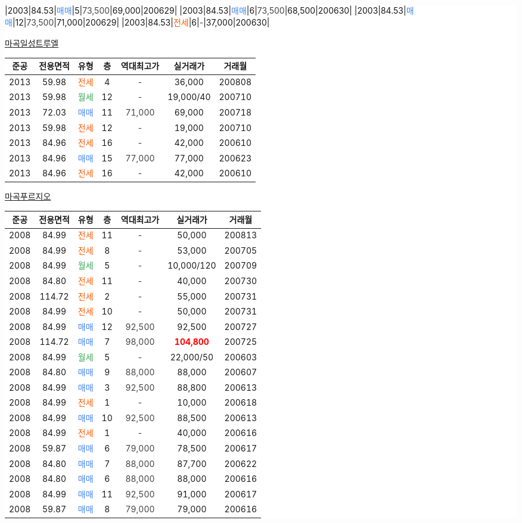|2003|84.53|<span style="color:#4285f3">매매</span>|5|<span style="color:#444444">73,500</span>|69,000|200629|
|2003|84.53|<span style="color:#4285f3">매매</span>|6|<span style="color:#444444">73,500</span>|68,500|200630|
|2003|84.53|<span style="color:#4285f3">매매</span>|12|<span style="color:#444444">73,500</span>|71,000|200629|
|2003|84.53|<span style="color:#ff5a00">전세</span>|6|<span style="color:#444444">-</span>|37,000|200630|

[마곡일성트루엘](https://search.naver.com/search.naver?query=%EC%84%9C%EC%9A%B8%ED%8A%B9%EB%B3%84%EC%8B%9C+%EA%B0%95%EC%84%9C%EA%B5%AC+%EB%B0%A9%ED%99%94%EB%8F%99+%EB%A7%88%EA%B3%A1%EC%9D%BC%EC%84%B1%ED%8A%B8%EB%A3%A8%EC%97%98)

|준공|전용면적|유형|층|역대최고가|실거래가|거래월|
|:---:|:---:|:---:|:---:|:---:|:---:|:---:|
|2013|59.98|<span style="color:#ff5a00">전세</span>|4|<span style="color:#444444">-</span>|36,000|200808|
|2013|59.98|<span style="color:#34a853">월세</span>|12|<span style="color:#444444">-</span>|19,000/40|200710|
|2013|72.03|<span style="color:#4285f3">매매</span>|11|<span style="color:#444444">71,000</span>|69,000|200718|
|2013|59.98|<span style="color:#ff5a00">전세</span>|12|<span style="color:#444444">-</span>|19,000|200710|
|2013|84.96|<span style="color:#ff5a00">전세</span>|16|<span style="color:#444444">-</span>|42,000|200610|
|2013|84.96|<span style="color:#4285f3">매매</span>|15|<span style="color:#444444">77,000</span>|77,000|200623|
|2013|84.96|<span style="color:#ff5a00">전세</span>|16|<span style="color:#444444">-</span>|42,000|200610|

[마곡푸르지오](https://search.naver.com/search.naver?query=%EC%84%9C%EC%9A%B8%ED%8A%B9%EB%B3%84%EC%8B%9C+%EA%B0%95%EC%84%9C%EA%B5%AC+%EB%B0%A9%ED%99%94%EB%8F%99+%EB%A7%88%EA%B3%A1%ED%91%B8%EB%A5%B4%EC%A7%80%EC%98%A4)

|준공|전용면적|유형|층|역대최고가|실거래가|거래월|
|:---:|:---:|:---:|:---:|:---:|:---:|:---:|
|2008|84.99|<span style="color:#ff5a00">전세</span>|11|<span style="color:#444444">-</span>|50,000|200813|
|2008|84.99|<span style="color:#ff5a00">전세</span>|8|<span style="color:#444444">-</span>|53,000|200705|
|2008|84.99|<span style="color:#34a853">월세</span>|5|<span style="color:#444444">-</span>|10,000/120|200709|
|2008|84.80|<span style="color:#ff5a00">전세</span>|11|<span style="color:#444444">-</span>|40,000|200730|
|2008|114.72|<span style="color:#ff5a00">전세</span>|2|<span style="color:#444444">-</span>|55,000|200731|
|2008|84.99|<span style="color:#ff5a00">전세</span>|10|<span style="color:#444444">-</span>|50,000|200731|
|2008|84.99|<span style="color:#4285f3">매매</span>|12|<span style="color:#444444">92,500</span>|92,500|200727|
|2008|114.72|<span style="color:#4285f3">매매</span>|7|<span style="color:#444444">98,000</span>|<b><span style="color:#ff0000">104,800</span></b>|200725|
|2008|84.99|<span style="color:#34a853">월세</span>|5|<span style="color:#444444">-</span>|22,000/50|200603|
|2008|84.80|<span style="color:#4285f3">매매</span>|9|<span style="color:#444444">88,000</span>|88,000|200607|
|2008|84.99|<span style="color:#4285f3">매매</span>|3|<span style="color:#444444">92,500</span>|88,800|200613|
|2008|84.99|<span style="color:#ff5a00">전세</span>|1|<span style="color:#444444">-</span>|10,000|200618|
|2008|84.99|<span style="color:#4285f3">매매</span>|10|<span style="color:#444444">92,500</span>|88,500|200613|
|2008|84.99|<span style="color:#ff5a00">전세</span>|1|<span style="color:#444444">-</span>|40,000|200616|
|2008|59.87|<span style="color:#4285f3">매매</span>|6|<span style="color:#444444">79,000</span>|78,500|200617|
|2008|84.80|<span style="color:#4285f3">매매</span>|7|<span style="color:#444444">88,000</span>|87,700|200622|
|2008|84.80|<span style="color:#4285f3">매매</span>|6|<span style="color:#444444">88,000</span>|88,000|200616|
|2008|84.99|<span style="color:#4285f3">매매</span>|11|<span style="color:#444444">92,500</span>|91,000|200617|
|2008|59.87|<span style="color:#4285f3">매매</span>|8|<span style="color:#444444">79,000</span>|79,000|200616|
